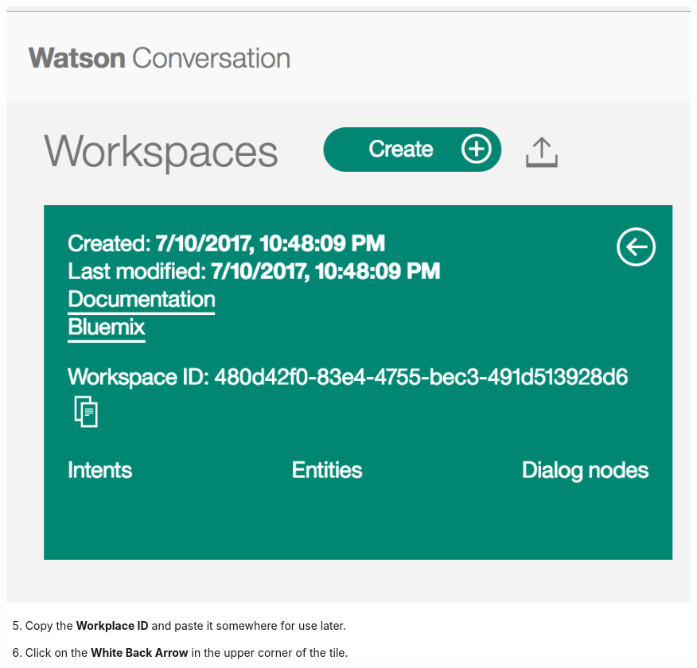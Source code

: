 ![Architecture Overview](/images/wk2-conversation-workspace-tile-viewdetails.png)

5. Copy the **Workplace ID** and paste it somewhere for use later.

5. Click on the **White Back Arrow** in the upper corner of the tile.
